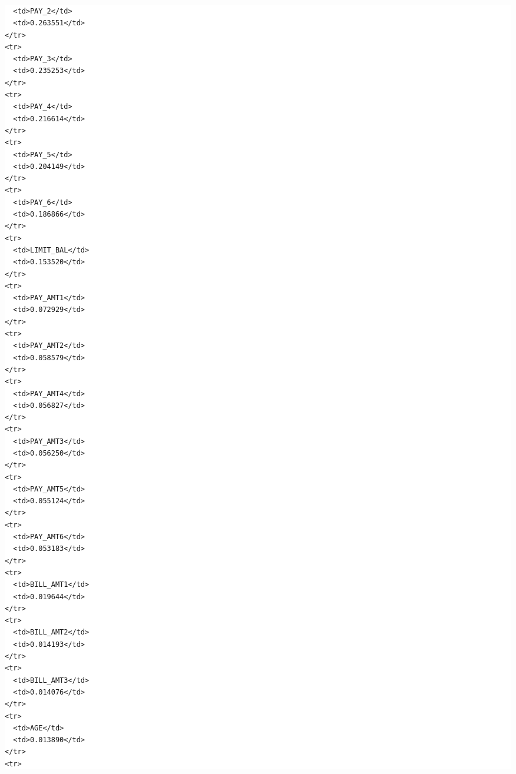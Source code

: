       <td>PAY_2</td>
      <td>0.263551</td>
    </tr>
    <tr>
      <td>PAY_3</td>
      <td>0.235253</td>
    </tr>
    <tr>
      <td>PAY_4</td>
      <td>0.216614</td>
    </tr>
    <tr>
      <td>PAY_5</td>
      <td>0.204149</td>
    </tr>
    <tr>
      <td>PAY_6</td>
      <td>0.186866</td>
    </tr>
    <tr>
      <td>LIMIT_BAL</td>
      <td>0.153520</td>
    </tr>
    <tr>
      <td>PAY_AMT1</td>
      <td>0.072929</td>
    </tr>
    <tr>
      <td>PAY_AMT2</td>
      <td>0.058579</td>
    </tr>
    <tr>
      <td>PAY_AMT4</td>
      <td>0.056827</td>
    </tr>
    <tr>
      <td>PAY_AMT3</td>
      <td>0.056250</td>
    </tr>
    <tr>
      <td>PAY_AMT5</td>
      <td>0.055124</td>
    </tr>
    <tr>
      <td>PAY_AMT6</td>
      <td>0.053183</td>
    </tr>
    <tr>
      <td>BILL_AMT1</td>
      <td>0.019644</td>
    </tr>
    <tr>
      <td>BILL_AMT2</td>
      <td>0.014193</td>
    </tr>
    <tr>
      <td>BILL_AMT3</td>
      <td>0.014076</td>
    </tr>
    <tr>
      <td>AGE</td>
      <td>0.013890</td>
    </tr>
    <tr>